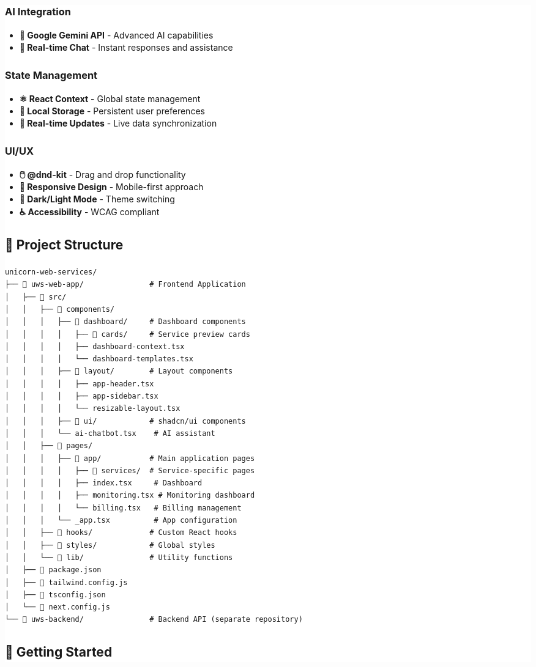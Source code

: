 ### **AI Integration**
- **🤖 Google Gemini API** - Advanced AI capabilities
- **💬 Real-time Chat** - Instant responses and assistance

### **State Management**
- **⚛️ React Context** - Global state management
- **💾 Local Storage** - Persistent user preferences
- **🔄 Real-time Updates** - Live data synchronization

### **UI/UX**
- **🖱️ @dnd-kit** - Drag and drop functionality
- **📱 Responsive Design** - Mobile-first approach
- **🌙 Dark/Light Mode** - Theme switching
- **♿ Accessibility** - WCAG compliant

## 📁 Project Structure

```
unicorn-web-services/
├── 📁 uws-web-app/               # Frontend Application
│   ├── 📁 src/
│   │   ├── 📁 components/
│   │   │   ├── 📁 dashboard/     # Dashboard components
│   │   │   │   ├── 📁 cards/     # Service preview cards
│   │   │   │   ├── dashboard-context.tsx
│   │   │   │   └── dashboard-templates.tsx
│   │   │   ├── 📁 layout/        # Layout components
│   │   │   │   ├── app-header.tsx
│   │   │   │   ├── app-sidebar.tsx
│   │   │   │   └── resizable-layout.tsx
│   │   │   ├── 📁 ui/            # shadcn/ui components
│   │   │   └── ai-chatbot.tsx    # AI assistant
│   │   ├── 📁 pages/
│   │   │   ├── 📁 app/           # Main application pages
│   │   │   │   ├── 📁 services/  # Service-specific pages
│   │   │   │   ├── index.tsx     # Dashboard
│   │   │   │   ├── monitoring.tsx # Monitoring dashboard
│   │   │   │   └── billing.tsx   # Billing management
│   │   │   └── _app.tsx          # App configuration
│   │   ├── 📁 hooks/             # Custom React hooks
│   │   ├── 📁 styles/            # Global styles
│   │   └── 📁 lib/               # Utility functions
│   ├── 📄 package.json
│   ├── 📄 tailwind.config.js
│   ├── 📄 tsconfig.json
│   └── 📄 next.config.js
└── 📁 uws-backend/               # Backend API (separate repository)
```

## 🚀 Getting Started
